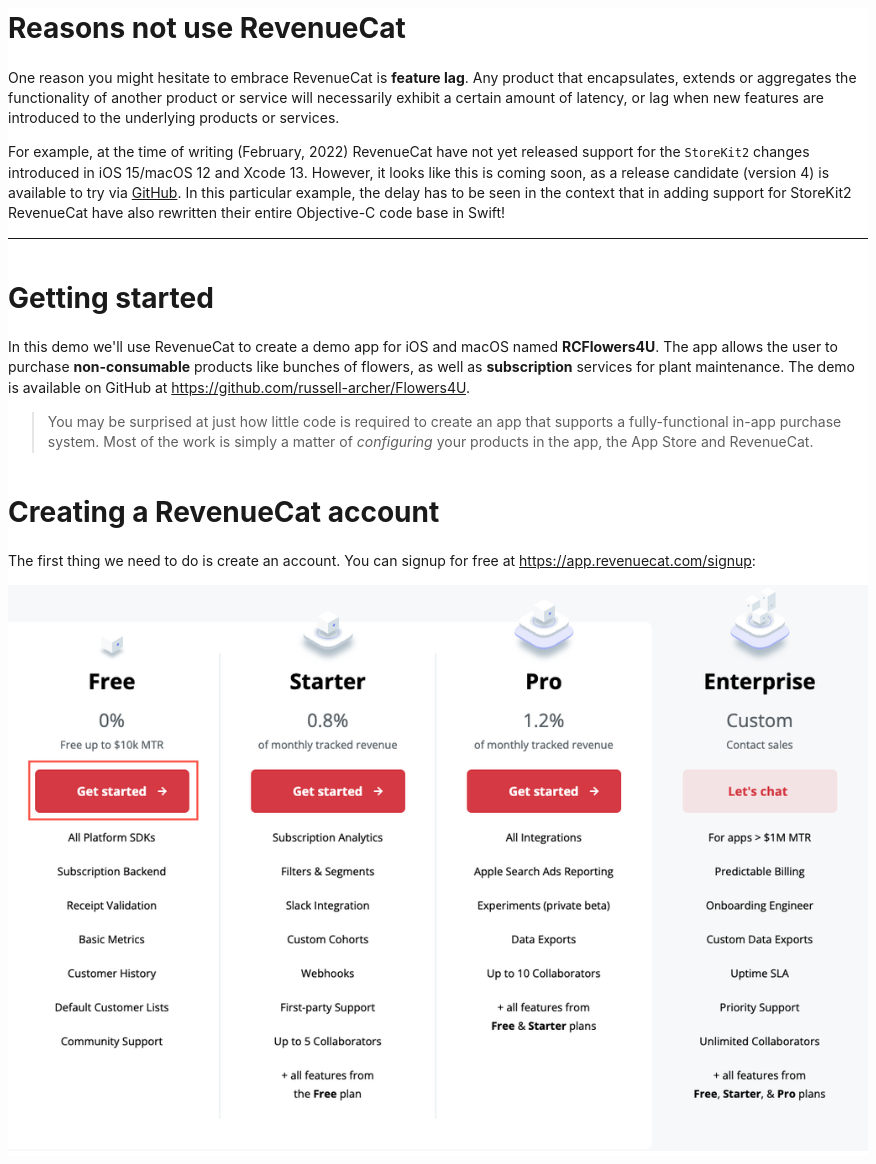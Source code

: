 # Reasons not use RevenueCat
One reason you might hesitate to embrace RevenueCat is **feature lag**. Any product that encapsulates, extends or aggregates the functionality of another product or service will necessarily exhibit a certain amount of latency, or lag when new features are introduced to the underlying products or services. 

For example, at the time of writing (February, 2022) RevenueCat have not yet released support for the `StoreKit2` changes introduced in iOS 15/macOS 12 and Xcode 13. However, it looks like this is coming soon, as a release candidate (version 4) is available to try via [GitHub](https://github.com/RevenueCat/purchases-ios/blob/4.0.0-beta.9/docs/V4_API_Updates.md). In this particular example, the delay has to be seen in the context that in adding support for StoreKit2 RevenueCat have also rewritten their entire Objective-C code base in Swift! 

---

# Getting started
In this demo we'll use RevenueCat to create a demo app for iOS and macOS named **RCFlowers4U**. The app allows the user to purchase **non-consumable** products like bunches of flowers, as well as **subscription** services for plant maintenance. The demo is available on GitHub at https://github.com/russell-archer/Flowers4U.

> You may be surprised at just how little code is required to create an app that supports a fully-functional in-app purchase system. Most of the work is simply a matter of *configuring* your products in the app, the App Store and RevenueCat.

# Creating a RevenueCat account
The first thing we need to do is create an account. You can signup for free at https://app.revenuecat.com/signup:

![](./readme-assets/rc2.png)
